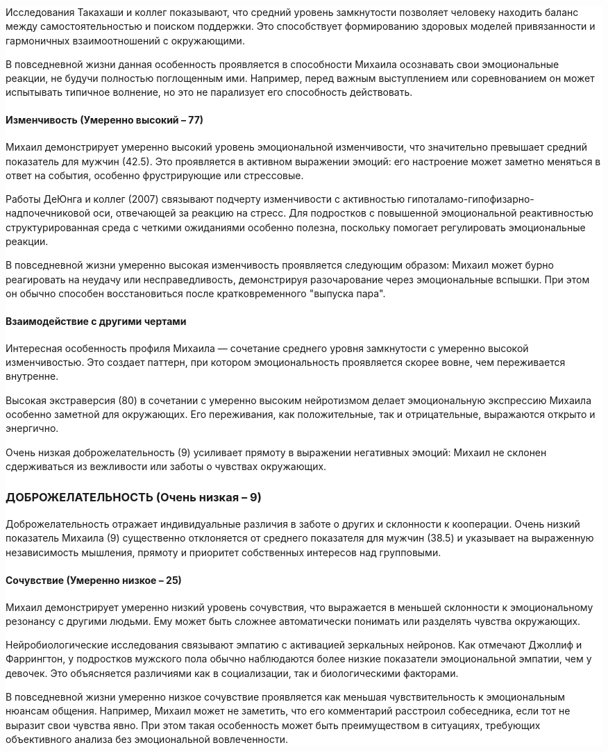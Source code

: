 Исследования Такахаши и коллег показывают, что средний уровень замкнутости позволяет человеку находить баланс между самостоятельностью и поиском поддержки. Это способствует формированию здоровых моделей привязанности и гармоничных взаимоотношений с окружающими.

В повседневной жизни данная особенность проявляется в способности Михаила осознавать свои эмоциональные реакции, не будучи полностью поглощенным ими. Например, перед важным выступлением или соревнованием он может испытывать типичное волнение, но это не парализует его способность действовать.

#### Изменчивость (Умеренно высокий – 77)

Михаил демонстрирует умеренно высокий уровень эмоциональной изменчивости, что значительно превышает средний показатель для мужчин (42.5). Это проявляется в активном выражении эмоций: его настроение может заметно меняться в ответ на события, особенно фрустрирующие или стрессовые.

Работы ДеЮнга и коллег (2007) связывают подчерту изменчивости с активностью гипоталамо-гипофизарно-надпочечниковой оси, отвечающей за реакцию на стресс. Для подростков с повышенной эмоциональной реактивностью структурированная среда с четкими ожиданиями особенно полезна, поскольку помогает регулировать эмоциональные реакции.

В повседневной жизни умеренно высокая изменчивость проявляется следующим образом: Михаил может бурно реагировать на неудачу или несправедливость, демонстрируя разочарование через эмоциональные вспышки. При этом он обычно способен восстановиться после кратковременного "выпуска пара".

#### Взаимодействие с другими чертами

Интересная особенность профиля Михаила — сочетание среднего уровня замкнутости с умеренно высокой изменчивостью. Это создает паттерн, при котором эмоциональность проявляется скорее вовне, чем переживается внутренне.

Высокая экстраверсия (80) в сочетании с умеренно высоким нейротизмом делает эмоциональную экспрессию Михаила особенно заметной для окружающих. Его переживания, как положительные, так и отрицательные, выражаются открыто и энергично.

Очень низкая доброжелательность (9) усиливает прямоту в выражении негативных эмоций: Михаил не склонен сдерживаться из вежливости или заботы о чувствах окружающих.

### ДОБРОЖЕЛАТЕЛЬНОСТЬ (Очень низкая – 9)

Доброжелательность отражает индивидуальные различия в заботе о других и склонности к кооперации. Очень низкий показатель Михаила (9) существенно отклоняется от среднего показателя для мужчин (38.5) и указывает на выраженную независимость мышления, прямоту и приоритет собственных интересов над групповыми.

#### Сочувствие (Умеренно низкое – 25)

Михаил демонстрирует умеренно низкий уровень сочувствия, что выражается в меньшей склонности к эмоциональному резонансу с другими людьми. Ему может быть сложнее автоматически понимать или разделять чувства окружающих.

Нейробиологические исследования связывают эмпатию с активацией зеркальных нейронов. Как отмечают Джоллиф и Фаррингтон, у подростков мужского пола обычно наблюдаются более низкие показатели эмоциональной эмпатии, чем у девочек. Это объясняется различиями как в социализации, так и биологическими факторами.

В повседневной жизни умеренно низкое сочувствие проявляется как меньшая чувствительность к эмоциональным нюансам общения. Например, Михаил может не заметить, что его комментарий расстроил собеседника, если тот не выразит свои чувства явно. При этом такая особенность может быть преимуществом в ситуациях, требующих объективного анализа без эмоциональной вовлеченности.
